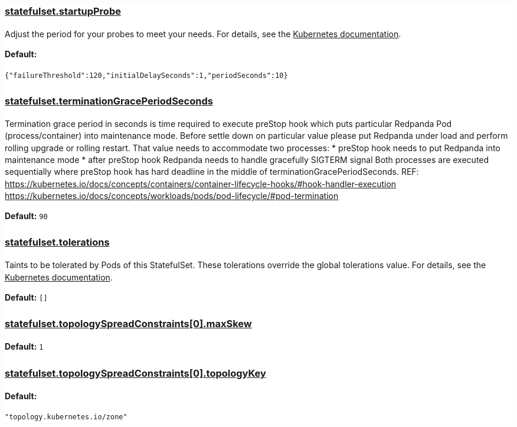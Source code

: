 ### [statefulset.startupProbe](https://artifacthub.io/packages/helm/redpanda-data/redpanda?modal=values&path=statefulset.startupProbe)

Adjust the period for your probes to meet your needs. For details, see the [Kubernetes documentation](https://kubernetes.io/docs/concepts/workloads/pods/pod-lifecycle/#container-probes).

**Default:**

```
{"failureThreshold":120,"initialDelaySeconds":1,"periodSeconds":10}
```

### [statefulset.terminationGracePeriodSeconds](https://artifacthub.io/packages/helm/redpanda-data/redpanda?modal=values&path=statefulset.terminationGracePeriodSeconds)

Termination grace period in seconds is time required to execute preStop hook which puts particular Redpanda Pod (process/container) into maintenance mode. Before settle down on particular value please put Redpanda under load and perform rolling upgrade or rolling restart. That value needs to accommodate two processes: * preStop hook needs to put Redpanda into maintenance mode * after preStop hook Redpanda needs to handle gracefully SIGTERM signal  Both processes are executed sequentially where preStop hook has hard deadline in the middle of terminationGracePeriodSeconds.  REF: https://kubernetes.io/docs/concepts/containers/container-lifecycle-hooks/#hook-handler-execution https://kubernetes.io/docs/concepts/workloads/pods/pod-lifecycle/#pod-termination

**Default:** `90`

### [statefulset.tolerations](https://artifacthub.io/packages/helm/redpanda-data/redpanda?modal=values&path=statefulset.tolerations)

Taints to be tolerated by Pods of this StatefulSet. These tolerations override the global tolerations value. For details, see the [Kubernetes documentation](https://kubernetes.io/docs/concepts/configuration/taint-and-toleration/).

**Default:** `[]`

### [statefulset.topologySpreadConstraints[0].maxSkew](https://artifacthub.io/packages/helm/redpanda-data/redpanda?modal=values&path=statefulset.topologySpreadConstraints[0].maxSkew)

**Default:** `1`

### [statefulset.topologySpreadConstraints[0].topologyKey](https://artifacthub.io/packages/helm/redpanda-data/redpanda?modal=values&path=statefulset.topologySpreadConstraints[0].topologyKey)

**Default:**

```
"topology.kubernetes.io/zone"
```
